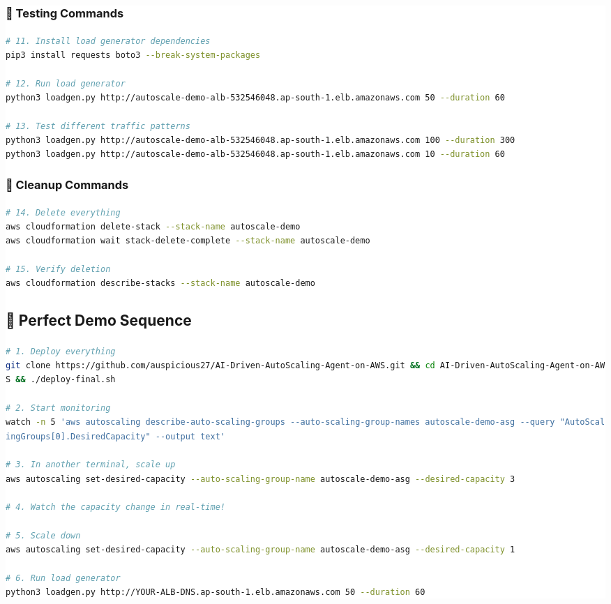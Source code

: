 ```bash
```

### 🧪 Testing Commands

```bash
# 11. Install load generator dependencies
pip3 install requests boto3 --break-system-packages

# 12. Run load generator
python3 loadgen.py http://autoscale-demo-alb-532546048.ap-south-1.elb.amazonaws.com 50 --duration 60

# 13. Test different traffic patterns
python3 loadgen.py http://autoscale-demo-alb-532546048.ap-south-1.elb.amazonaws.com 100 --duration 300
python3 loadgen.py http://autoscale-demo-alb-532546048.ap-south-1.elb.amazonaws.com 10 --duration 60
```

### 🛑 Cleanup Commands

```bash
# 14. Delete everything
aws cloudformation delete-stack --stack-name autoscale-demo
aws cloudformation wait stack-delete-complete --stack-name autoscale-demo

# 15. Verify deletion
aws cloudformation describe-stacks --stack-name autoscale-demo
```

## 🎯 Perfect Demo Sequence

```bash
# 1. Deploy everything
git clone https://github.com/auspicious27/AI-Driven-AutoScaling-Agent-on-AWS.git && cd AI-Driven-AutoScaling-Agent-on-AWS && ./deploy-final.sh

# 2. Start monitoring
watch -n 5 'aws autoscaling describe-auto-scaling-groups --auto-scaling-group-names autoscale-demo-asg --query "AutoScalingGroups[0].DesiredCapacity" --output text'

# 3. In another terminal, scale up
aws autoscaling set-desired-capacity --auto-scaling-group-name autoscale-demo-asg --desired-capacity 3

# 4. Watch the capacity change in real-time!

# 5. Scale down
aws autoscaling set-desired-capacity --auto-scaling-group-name autoscale-demo-asg --desired-capacity 1

# 6. Run load generator
python3 loadgen.py http://YOUR-ALB-DNS.ap-south-1.elb.amazonaws.com 50 --duration 60
```
